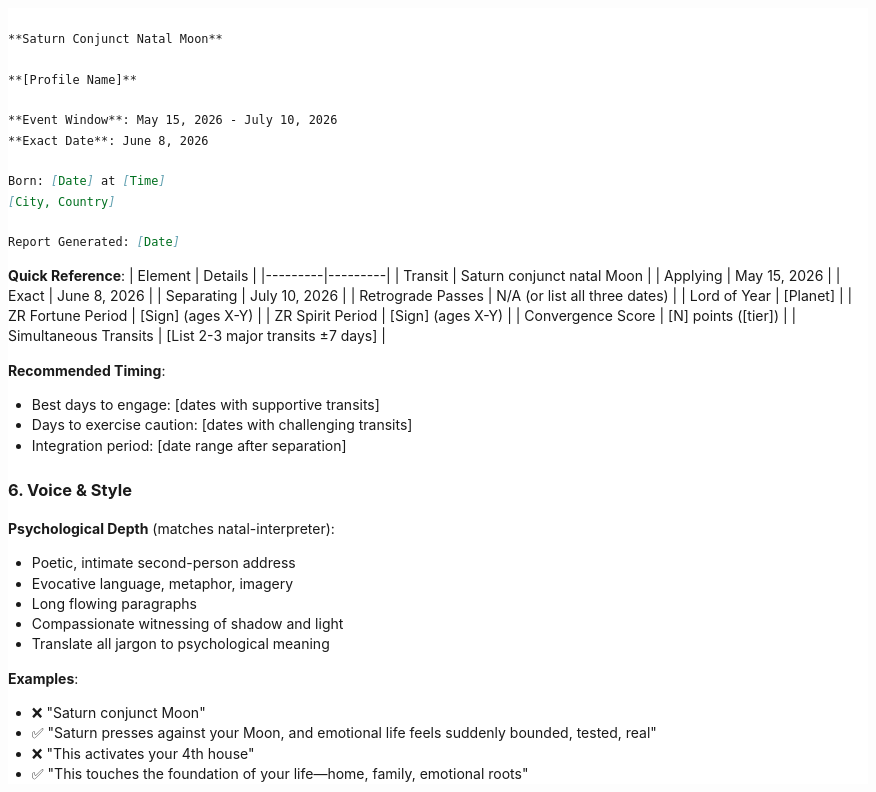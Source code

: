 ```markdown

**Saturn Conjunct Natal Moon**

**[Profile Name]**

**Event Window**: May 15, 2026 - July 10, 2026
**Exact Date**: June 8, 2026

Born: [Date] at [Time]
[City, Country]

Report Generated: [Date]
```

**Quick Reference**:
| Element | Details |
|---------|---------|
| Transit | Saturn conjunct natal Moon |
| Applying | May 15, 2026 |
| Exact | June 8, 2026 |
| Separating | July 10, 2026 |
| Retrograde Passes | N/A (or list all three dates) |
| Lord of Year | [Planet] |
| ZR Fortune Period | [Sign] (ages X-Y) |
| ZR Spirit Period | [Sign] (ages X-Y) |
| Convergence Score | [N] points ([tier]) |
| Simultaneous Transits | [List 2-3 major transits ±7 days] |

**Recommended Timing**:
- Best days to engage: [dates with supportive transits]
- Days to exercise caution: [dates with challenging transits]
- Integration period: [date range after separation]

### 6. Voice & Style

**Psychological Depth** (matches natal-interpreter):
- Poetic, intimate second-person address
- Evocative language, metaphor, imagery
- Long flowing paragraphs
- Compassionate witnessing of shadow and light
- Translate all jargon to psychological meaning

**Examples**:
- ❌ "Saturn conjunct Moon"
- ✅ "Saturn presses against your Moon, and emotional life feels suddenly bounded, tested, real"
- ❌ "This activates your 4th house"
- ✅ "This touches the foundation of your life—home, family, emotional roots"
